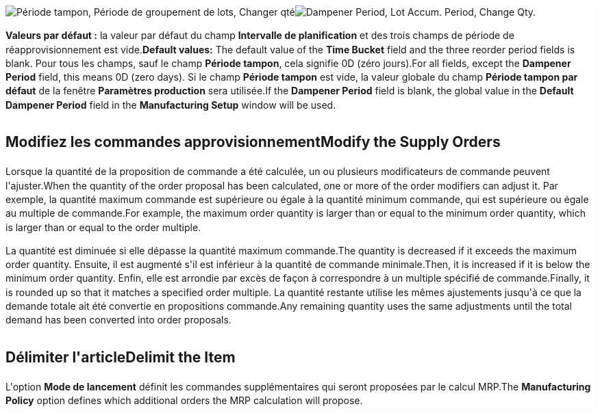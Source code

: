 <span data-ttu-id="92efb-216">![Période tampon, Période de groupement de lots, Changer qté](media/supply_planning_5_dampener_period_lot_accum_period_change_qty.png "supply_planning_5_dampener_period_lot_accumulation_period")</span><span class="sxs-lookup"><span data-stu-id="92efb-216">![Dampener Period, Lot Accum. Period, Change Qty.](media/supply_planning_5_dampener_period_lot_accum_period_change_qty.png "supply_planning_5_dampener_period_lot_accum_period_change_qty")</span></span>  

<span data-ttu-id="92efb-217">**Valeurs par défaut :** la valeur par défaut du champ **Intervalle de planification** et des trois champs de période de réapprovisionnement est vide.</span><span class="sxs-lookup"><span data-stu-id="92efb-217">**Default values:** The default value of the **Time Bucket** field and the three reorder period fields is blank.</span></span> <span data-ttu-id="92efb-218">Pour tous les champs, sauf le champ **Période tampon**, cela signifie 0D (zéro jours).</span><span class="sxs-lookup"><span data-stu-id="92efb-218">For all fields, except the **Dampener Period** field, this means 0D (zero days).</span></span> <span data-ttu-id="92efb-219">Si le champ **Période tampon** est vide, la valeur globale du champ **Période tampon par défaut** de la fenêtre **Paramètres production** sera utilisée.</span><span class="sxs-lookup"><span data-stu-id="92efb-219">If the **Dampener Period** field is blank, the global value in the **Default Dampener Period** field in the **Manufacturing Setup** window will be used.</span></span>  

## <a name="modify-the-supply-orders"></a><span data-ttu-id="92efb-220">Modifiez les commandes approvisionnement</span><span class="sxs-lookup"><span data-stu-id="92efb-220">Modify the Supply Orders</span></span>  
<span data-ttu-id="92efb-221">Lorsque la quantité de la proposition de commande a été calculée, un ou plusieurs modificateurs de commande peuvent l'ajuster.</span><span class="sxs-lookup"><span data-stu-id="92efb-221">When the quantity of the order proposal has been calculated, one or more of the order modifiers can adjust it.</span></span> <span data-ttu-id="92efb-222">Par exemple, la quantité maximum commande est supérieure ou égale à la quantité minimum commande, qui est supérieure ou égale au multiple de commande.</span><span class="sxs-lookup"><span data-stu-id="92efb-222">For example, the maximum order quantity is larger than or equal to the minimum order quantity, which is larger than or equal to the order multiple.</span></span>  

<span data-ttu-id="92efb-223">La quantité est diminuée si elle dépasse la quantité maximum commande.</span><span class="sxs-lookup"><span data-stu-id="92efb-223">The quantity is decreased if it exceeds the maximum order quantity.</span></span> <span data-ttu-id="92efb-224">Ensuite, il est augmenté s'il est inférieur à la quantité de commande minimale.</span><span class="sxs-lookup"><span data-stu-id="92efb-224">Then, it is increased if it is below the minimum order quantity.</span></span> <span data-ttu-id="92efb-225">Enfin, elle est arrondie par excès de façon à correspondre à un multiple spécifié de commande.</span><span class="sxs-lookup"><span data-stu-id="92efb-225">Finally, it is rounded up so that it matches a specified order multiple.</span></span> <span data-ttu-id="92efb-226">La quantité restante utilise les mêmes ajustements jusqu'à ce que la demande totale ait été convertie en propositions commande.</span><span class="sxs-lookup"><span data-stu-id="92efb-226">Any remaining quantity uses the same adjustments until the total demand has been converted into order proposals.</span></span>  

## <a name="delimit-the-item"></a><span data-ttu-id="92efb-227">Délimiter l'article</span><span class="sxs-lookup"><span data-stu-id="92efb-227">Delimit the Item</span></span>  
<span data-ttu-id="92efb-228">L'option **Mode de lancement** définit les commandes supplémentaires qui seront proposées par le calcul MRP.</span><span class="sxs-lookup"><span data-stu-id="92efb-228">The **Manufacturing Policy** option defines which additional orders the MRP calculation will propose.</span></span>  
